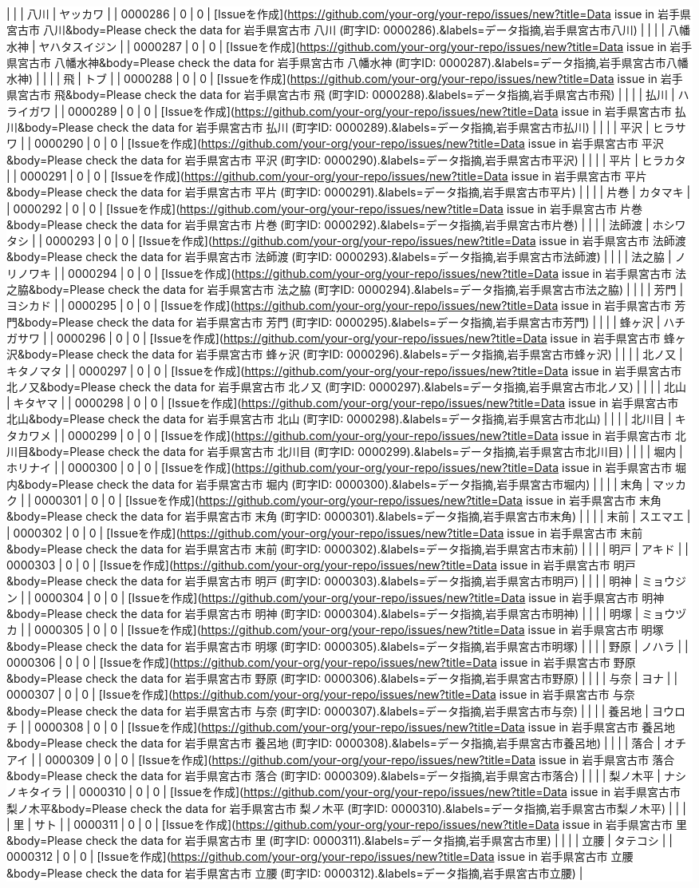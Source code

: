 |  |  | 八川 |   ヤッカワ |  | 0000286 | 0 | 0 | [Issueを作成](https://github.com/your-org/your-repo/issues/new?title=Data issue in 岩手県宮古市   八川&body=Please check the data for 岩手県宮古市   八川 (町字ID: 0000286).&labels=データ指摘,岩手県宮古市八川) |
|  |  | 八幡水神 |   ヤハタスイジン |  | 0000287 | 0 | 0 | [Issueを作成](https://github.com/your-org/your-repo/issues/new?title=Data issue in 岩手県宮古市   八幡水神&body=Please check the data for 岩手県宮古市   八幡水神 (町字ID: 0000287).&labels=データ指摘,岩手県宮古市八幡水神) |
|  |  | 飛 |   トブ |  | 0000288 | 0 | 0 | [Issueを作成](https://github.com/your-org/your-repo/issues/new?title=Data issue in 岩手県宮古市   飛&body=Please check the data for 岩手県宮古市   飛 (町字ID: 0000288).&labels=データ指摘,岩手県宮古市飛) |
|  |  | 払川 |   ハライガワ |  | 0000289 | 0 | 0 | [Issueを作成](https://github.com/your-org/your-repo/issues/new?title=Data issue in 岩手県宮古市   払川&body=Please check the data for 岩手県宮古市   払川 (町字ID: 0000289).&labels=データ指摘,岩手県宮古市払川) |
|  |  | 平沢 |   ヒラサワ |  | 0000290 | 0 | 0 | [Issueを作成](https://github.com/your-org/your-repo/issues/new?title=Data issue in 岩手県宮古市   平沢&body=Please check the data for 岩手県宮古市   平沢 (町字ID: 0000290).&labels=データ指摘,岩手県宮古市平沢) |
|  |  | 平片 |   ヒラカタ |  | 0000291 | 0 | 0 | [Issueを作成](https://github.com/your-org/your-repo/issues/new?title=Data issue in 岩手県宮古市   平片&body=Please check the data for 岩手県宮古市   平片 (町字ID: 0000291).&labels=データ指摘,岩手県宮古市平片) |
|  |  | 片巻 |   カタマキ |  | 0000292 | 0 | 0 | [Issueを作成](https://github.com/your-org/your-repo/issues/new?title=Data issue in 岩手県宮古市   片巻&body=Please check the data for 岩手県宮古市   片巻 (町字ID: 0000292).&labels=データ指摘,岩手県宮古市片巻) |
|  |  | 法師渡 |   ホシワタシ |  | 0000293 | 0 | 0 | [Issueを作成](https://github.com/your-org/your-repo/issues/new?title=Data issue in 岩手県宮古市   法師渡&body=Please check the data for 岩手県宮古市   法師渡 (町字ID: 0000293).&labels=データ指摘,岩手県宮古市法師渡) |
|  |  | 法之脇 |   ノリノワキ |  | 0000294 | 0 | 0 | [Issueを作成](https://github.com/your-org/your-repo/issues/new?title=Data issue in 岩手県宮古市   法之脇&body=Please check the data for 岩手県宮古市   法之脇 (町字ID: 0000294).&labels=データ指摘,岩手県宮古市法之脇) |
|  |  | 芳門 |   ヨシカド |  | 0000295 | 0 | 0 | [Issueを作成](https://github.com/your-org/your-repo/issues/new?title=Data issue in 岩手県宮古市   芳門&body=Please check the data for 岩手県宮古市   芳門 (町字ID: 0000295).&labels=データ指摘,岩手県宮古市芳門) |
|  |  | 蜂ヶ沢 |   ハチガサワ |  | 0000296 | 0 | 0 | [Issueを作成](https://github.com/your-org/your-repo/issues/new?title=Data issue in 岩手県宮古市   蜂ヶ沢&body=Please check the data for 岩手県宮古市   蜂ヶ沢 (町字ID: 0000296).&labels=データ指摘,岩手県宮古市蜂ヶ沢) |
|  |  | 北ノ又 |   キタノマタ |  | 0000297 | 0 | 0 | [Issueを作成](https://github.com/your-org/your-repo/issues/new?title=Data issue in 岩手県宮古市   北ノ又&body=Please check the data for 岩手県宮古市   北ノ又 (町字ID: 0000297).&labels=データ指摘,岩手県宮古市北ノ又) |
|  |  | 北山 |   キタヤマ |  | 0000298 | 0 | 0 | [Issueを作成](https://github.com/your-org/your-repo/issues/new?title=Data issue in 岩手県宮古市   北山&body=Please check the data for 岩手県宮古市   北山 (町字ID: 0000298).&labels=データ指摘,岩手県宮古市北山) |
|  |  | 北川目 |   キタカワメ |  | 0000299 | 0 | 0 | [Issueを作成](https://github.com/your-org/your-repo/issues/new?title=Data issue in 岩手県宮古市   北川目&body=Please check the data for 岩手県宮古市   北川目 (町字ID: 0000299).&labels=データ指摘,岩手県宮古市北川目) |
|  |  | 堀内 |   ホリナイ |  | 0000300 | 0 | 0 | [Issueを作成](https://github.com/your-org/your-repo/issues/new?title=Data issue in 岩手県宮古市   堀内&body=Please check the data for 岩手県宮古市   堀内 (町字ID: 0000300).&labels=データ指摘,岩手県宮古市堀内) |
|  |  | 末角 |   マッカク |  | 0000301 | 0 | 0 | [Issueを作成](https://github.com/your-org/your-repo/issues/new?title=Data issue in 岩手県宮古市   末角&body=Please check the data for 岩手県宮古市   末角 (町字ID: 0000301).&labels=データ指摘,岩手県宮古市末角) |
|  |  | 末前 |   スエマエ |  | 0000302 | 0 | 0 | [Issueを作成](https://github.com/your-org/your-repo/issues/new?title=Data issue in 岩手県宮古市   末前&body=Please check the data for 岩手県宮古市   末前 (町字ID: 0000302).&labels=データ指摘,岩手県宮古市末前) |
|  |  | 明戸 |   アキド |  | 0000303 | 0 | 0 | [Issueを作成](https://github.com/your-org/your-repo/issues/new?title=Data issue in 岩手県宮古市   明戸&body=Please check the data for 岩手県宮古市   明戸 (町字ID: 0000303).&labels=データ指摘,岩手県宮古市明戸) |
|  |  | 明神 |   ミョウジン |  | 0000304 | 0 | 0 | [Issueを作成](https://github.com/your-org/your-repo/issues/new?title=Data issue in 岩手県宮古市   明神&body=Please check the data for 岩手県宮古市   明神 (町字ID: 0000304).&labels=データ指摘,岩手県宮古市明神) |
|  |  | 明塚 |   ミョウヅカ |  | 0000305 | 0 | 0 | [Issueを作成](https://github.com/your-org/your-repo/issues/new?title=Data issue in 岩手県宮古市   明塚&body=Please check the data for 岩手県宮古市   明塚 (町字ID: 0000305).&labels=データ指摘,岩手県宮古市明塚) |
|  |  | 野原 |   ノハラ |  | 0000306 | 0 | 0 | [Issueを作成](https://github.com/your-org/your-repo/issues/new?title=Data issue in 岩手県宮古市   野原&body=Please check the data for 岩手県宮古市   野原 (町字ID: 0000306).&labels=データ指摘,岩手県宮古市野原) |
|  |  | 与奈 |   ヨナ |  | 0000307 | 0 | 0 | [Issueを作成](https://github.com/your-org/your-repo/issues/new?title=Data issue in 岩手県宮古市   与奈&body=Please check the data for 岩手県宮古市   与奈 (町字ID: 0000307).&labels=データ指摘,岩手県宮古市与奈) |
|  |  | 養呂地 |   ヨウロチ |  | 0000308 | 0 | 0 | [Issueを作成](https://github.com/your-org/your-repo/issues/new?title=Data issue in 岩手県宮古市   養呂地&body=Please check the data for 岩手県宮古市   養呂地 (町字ID: 0000308).&labels=データ指摘,岩手県宮古市養呂地) |
|  |  | 落合 |   オチアイ |  | 0000309 | 0 | 0 | [Issueを作成](https://github.com/your-org/your-repo/issues/new?title=Data issue in 岩手県宮古市   落合&body=Please check the data for 岩手県宮古市   落合 (町字ID: 0000309).&labels=データ指摘,岩手県宮古市落合) |
|  |  | 梨ノ木平 |   ナシノキタイラ |  | 0000310 | 0 | 0 | [Issueを作成](https://github.com/your-org/your-repo/issues/new?title=Data issue in 岩手県宮古市   梨ノ木平&body=Please check the data for 岩手県宮古市   梨ノ木平 (町字ID: 0000310).&labels=データ指摘,岩手県宮古市梨ノ木平) |
|  |  | 里 |   サト |  | 0000311 | 0 | 0 | [Issueを作成](https://github.com/your-org/your-repo/issues/new?title=Data issue in 岩手県宮古市   里&body=Please check the data for 岩手県宮古市   里 (町字ID: 0000311).&labels=データ指摘,岩手県宮古市里) |
|  |  | 立腰 |   タテコシ |  | 0000312 | 0 | 0 | [Issueを作成](https://github.com/your-org/your-repo/issues/new?title=Data issue in 岩手県宮古市   立腰&body=Please check the data for 岩手県宮古市   立腰 (町字ID: 0000312).&labels=データ指摘,岩手県宮古市立腰) |